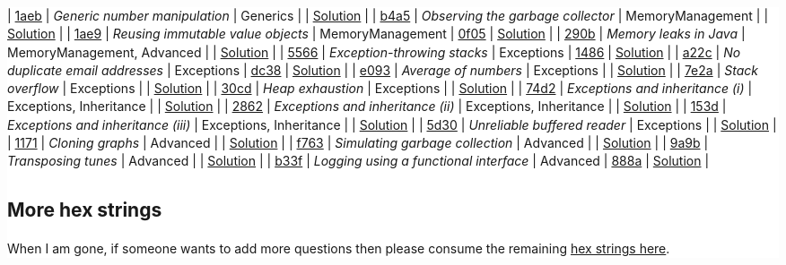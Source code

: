 | [1aeb](questions/1aeb.md) | *Generic number manipulation*     | Generics                |             | [Solution](solutions/1aeb.md) |
| [b4a5](questions/b4a5.md) | *Observing the garbage collector* | MemoryManagement        |             | [Solution](solutions/b4a5.md) |
| [1ae9](questions/1ae9.md) | *Reusing immutable value objects* | MemoryManagement        | [0f05](questions/0f05.md) | [Solution](solutions/1ae9.md) |
| [290b](questions/290b.md) | *Memory leaks in Java*            | MemoryManagement, Advanced |          | [Solution](solutions/290b.md) |
| [5566](questions/5566.md) | *Exception-throwing stacks*       | Exceptions              | [1486](1486.md) | [Solution](solutions/5566.md) |
| [a22c](questions/a22c.md) | *No duplicate email addresses*    | Exceptions              | [dc38](questions/dc38.md) | [Solution](solutions/a22c.md) |
| [e093](questions/e093.md) | *Average of numbers*              | Exceptions              |             | [Solution](solutions/e093.md) |
| [7e2a](questions/7e2a.md) | *Stack overflow*                  | Exceptions              |             | [Solution](solutions/7e2a.md) |
| [30cd](questions/30cd.md) | *Heap exhaustion*                 | Exceptions              |             | [Solution](solutions/30cd.md) |
| [74d2](questions/74d2.md) | *Exceptions and inheritance (i)*  | Exceptions, Inheritance |             | [Solution](solutions/74d2.md) |
| [2862](questions/2862.md) | *Exceptions and inheritance (ii)* | Exceptions, Inheritance |             | [Solution](solutions/2862.md) |
| [153d](questions/153d.md) | *Exceptions and inheritance (iii)* | Exceptions, Inheritance |            | [Solution](solutions/153d.md) |
| [5d30](questions/5d30.md) | *Unreliable buffered reader*      | Exceptions              |             | [Solution](solutions/5d30.md) |
| [1171](questions/1171.md) | *Cloning graphs*                  | Advanced                |             | [Solution](solutions/1171.md) |
| [f763](questions/f763.md) | *Simulating garbage collection*   | Advanced                |             | [Solution](solutions/f763.md) |
| [9a9b](questions/9a9b.md) | *Transposing tunes*               | Advanced                |             | [Solution](solutions/9a9b.md) |
| [b33f](questions/b33f.md) | *Logging using a functional interface* | Advanced           | [888a](questions/888a.md) | [Solution](solutions/b33f.md) |

## More hex strings

When I am gone, if someone wants to add more questions then please consume the remaining [hex strings here](questions/hex_strings.md).
